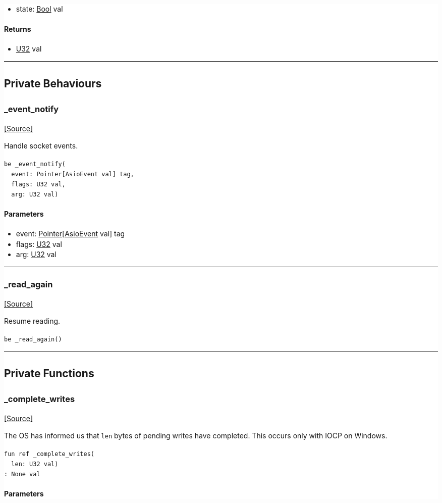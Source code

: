 *   state: [Bool](builtin-Bool.md) val

#### Returns

* [U32](builtin-U32.md) val

---

## Private Behaviours

### _event_notify
<span class="source-link">[[Source]](src/net/tcp_connection.md#L460)</span>


Handle socket events.


```pony
be _event_notify(
  event: Pointer[AsioEvent val] tag,
  flags: U32 val,
  arg: U32 val)
```
#### Parameters

*   event: [Pointer](builtin-Pointer.md)\[[AsioEvent](builtin-AsioEvent.md) val\] tag
*   flags: [U32](builtin-U32.md) val
*   arg: [U32](builtin-U32.md) val

---

### _read_again
<span class="source-link">[[Source]](src/net/tcp_connection.md#L545)</span>


Resume reading.


```pony
be _read_again()
```

---

## Private Functions

### _complete_writes
<span class="source-link">[[Source]](src/net/tcp_connection.md#L586)</span>


The OS has informed us that `len` bytes of pending writes have completed.
This occurs only with IOCP on Windows.


```pony
fun ref _complete_writes(
  len: U32 val)
: None val
```
#### Parameters
